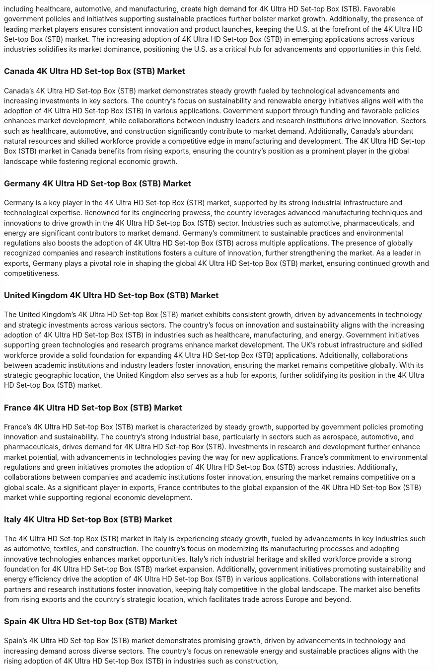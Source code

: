 including healthcare, automotive, and manufacturing, create high demand for 4K Ultra HD Set-top Box (STB). Favorable government policies and initiatives supporting sustainable practices further bolster market growth. Additionally, the presence of leading market players ensures consistent innovation and product launches, keeping the U.S. at the forefront of the 4K Ultra HD Set-top Box (STB) market. The increasing adoption of 4K Ultra HD Set-top Box (STB) in emerging applications across various industries solidifies its market dominance, positioning the U.S. as a critical hub for advancements and opportunities in this field.</p><h3>Canada 4K Ultra HD Set-top Box (STB) Market</h3><p>Canada&rsquo;s 4K Ultra HD Set-top Box (STB) market demonstrates steady growth fueled by technological advancements and increasing investments in key sectors. The country&rsquo;s focus on sustainability and renewable energy initiatives aligns well with the adoption of 4K Ultra HD Set-top Box (STB) in various applications. Government support through funding and favorable policies enhances market development, while collaborations between industry leaders and research institutions drive innovation. Sectors such as healthcare, automotive, and construction significantly contribute to market demand. Additionally, Canada&rsquo;s abundant natural resources and skilled workforce provide a competitive edge in manufacturing and development. The 4K Ultra HD Set-top Box (STB) market in Canada benefits from rising exports, ensuring the country&rsquo;s position as a prominent player in the global landscape while fostering regional economic growth.</p><h3>Germany 4K Ultra HD Set-top Box (STB) Market</h3><p>Germany is a key player in the 4K Ultra HD Set-top Box (STB) market, supported by its strong industrial infrastructure and technological expertise. Renowned for its engineering prowess, the country leverages advanced manufacturing techniques and innovations to drive growth in the 4K Ultra HD Set-top Box (STB) sector. Industries such as automotive, pharmaceuticals, and energy are significant contributors to market demand. Germany&rsquo;s commitment to sustainable practices and environmental regulations also boosts the adoption of 4K Ultra HD Set-top Box (STB) across multiple applications. The presence of globally recognized companies and research institutions fosters a culture of innovation, further strengthening the market. As a leader in exports, Germany plays a pivotal role in shaping the global 4K Ultra HD Set-top Box (STB) market, ensuring continued growth and competitiveness.</p><h3>United Kingdom 4K Ultra HD Set-top Box (STB) Market</h3><p>The United Kingdom&rsquo;s 4K Ultra HD Set-top Box (STB) market exhibits consistent growth, driven by advancements in technology and strategic investments across various sectors. The country&rsquo;s focus on innovation and sustainability aligns with the increasing adoption of 4K Ultra HD Set-top Box (STB) in industries such as healthcare, manufacturing, and energy. Government initiatives supporting green technologies and research programs enhance market development. The UK&rsquo;s robust infrastructure and skilled workforce provide a solid foundation for expanding 4K Ultra HD Set-top Box (STB) applications. Additionally, collaborations between academic institutions and industry leaders foster innovation, ensuring the market remains competitive globally. With its strategic geographic location, the United Kingdom also serves as a hub for exports, further solidifying its position in the 4K Ultra HD Set-top Box (STB) market.</p><h3>France 4K Ultra HD Set-top Box (STB) Market</h3><p>France&rsquo;s 4K Ultra HD Set-top Box (STB) market is characterized by steady growth, supported by government policies promoting innovation and sustainability. The country&rsquo;s strong industrial base, particularly in sectors such as aerospace, automotive, and pharmaceuticals, drives demand for 4K Ultra HD Set-top Box (STB). Investments in research and development further enhance market potential, with advancements in technologies paving the way for new applications. France&rsquo;s commitment to environmental regulations and green initiatives promotes the adoption of 4K Ultra HD Set-top Box (STB) across industries. Additionally, collaborations between companies and academic institutions foster innovation, ensuring the market remains competitive on a global scale. As a significant player in exports, France contributes to the global expansion of the 4K Ultra HD Set-top Box (STB) market while supporting regional economic development.</p><h3>Italy 4K Ultra HD Set-top Box (STB) Market</h3><p>The 4K Ultra HD Set-top Box (STB) market in Italy is experiencing steady growth, fueled by advancements in key industries such as automotive, textiles, and construction. The country&rsquo;s focus on modernizing its manufacturing processes and adopting innovative technologies enhances market opportunities. Italy&rsquo;s rich industrial heritage and skilled workforce provide a strong foundation for 4K Ultra HD Set-top Box (STB) market expansion. Additionally, government initiatives promoting sustainability and energy efficiency drive the adoption of 4K Ultra HD Set-top Box (STB) in various applications. Collaborations with international partners and research institutions foster innovation, keeping Italy competitive in the global landscape. The market also benefits from rising exports and the country&rsquo;s strategic location, which facilitates trade across Europe and beyond.</p><h3>Spain 4K Ultra HD Set-top Box (STB) Market</h3><p>Spain&rsquo;s 4K Ultra HD Set-top Box (STB) market demonstrates promising growth, driven by advancements in technology and increasing demand across diverse sectors. The country&rsquo;s focus on renewable energy and sustainable practices aligns with the rising adoption of 4K Ultra HD Set-top Box (STB) in industries such as construction,